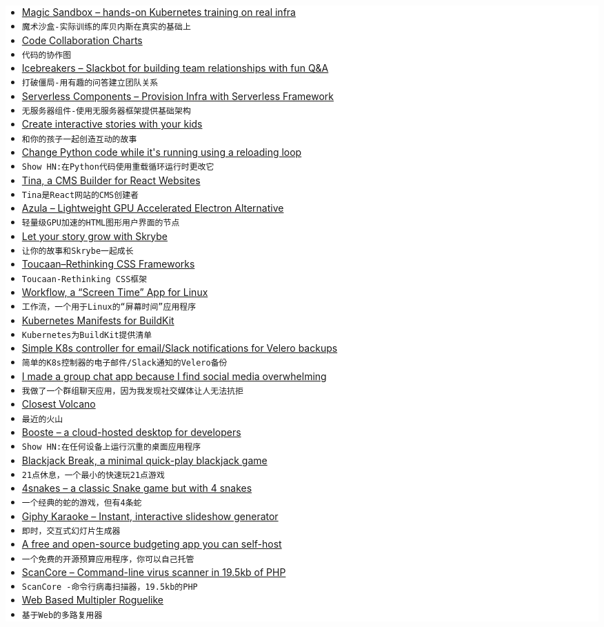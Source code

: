 - [ Magic Sandbox – hands-on Kubernetes training on real infra](https://msb.com)
- `魔术沙盒-实际训练的库贝内斯在真实的基础上`
- [ Code Collaboration Charts](https://www.networkperspective.io/for-code/)
- `代码的协作图`
- [ Icebreakers – Slackbot for building team relationships with fun Q&A](https://www.careerlark.com/icebreakers)
- `打破僵局-用有趣的问答建立团队关系`
- [ Serverless Components – Provision Infra with Serverless Framework](https://github.com/serverless-components)
- `无服务器组件-使用无服务器框架提供基础架构`
- [ Create interactive stories with your kids](https://ikidoo.com/)
- `和你的孩子一起创造互动的故事`
- [ Change Python code while it's running using a reloading loop](https://github.com/julvo/reloading)
- `Show HN:在Python代码使用重载循环运行时更改它`
- [ Tina, a CMS Builder for React Websites](https://github.com/tinacms/tinacms)
- `Tina是React网站的CMS创建者`
- [ Azula – Lightweight GPU Accelerated Electron Alternative](https://github.com/maierfelix/azula)
- `轻量级GPU加速的HTML图形用户界面的节点`
- [ Let your story grow with Skrybe](https://skrybe.me/)
- `让你的故事和Skrybe一起成长`
- [ Toucaan–Rethinking CSS Frameworks](https://bubblin.io/blog/toucaan-introduction)
- `Toucaan-Rethinking CSS框架`
- [ Workflow, a “Screen Time” App for Linux](https://gitlab.com/cunidev/workflow)
- `工作流，一个用于Linux的“屏幕时间”应用程序`
- [ Kubernetes Manifests for BuildKit](https://github.com/moby/buildkit/tree/master/examples/kubernetes)
- `Kubernetes为BuildKit提供清单`
- [ Simple K8s controller for email/Slack notifications for Velero backups](https://news.ycombinator.com/item?id=21294499)
- `简单的K8s控制器的电子邮件/Slack通知的Velero备份`
- [ I made a group chat app because I find social media overwhelming](https://news.ycombinator.com/item?id=21288239)
- `我做了一个群组聊天应用，因为我发现社交媒体让人无法抗拒`
- [ Closest Volcano](https://closestvolcano.com/)
- `最近的火山`
- [ Booste – a cloud-hosted desktop for developers](http://www.devs.booste.io/)
- `Show HN:在任何设备上运行沉重的桌面应用程序`
- [ Blackjack Break, a minimal quick-play blackjack game](https://blackjackbreak.com)
- `21点休息，一个最小的快速玩21点游戏`
- [ 4snakes – a classic Snake game but with 4 snakes](https://xojoc.pw/games2d/4snakes/)
- `一个经典的蛇的游戏，但有4条蛇`
- [ Giphy Karaoke – Instant, interactive slideshow generator](https://github.com/gonzalocasas/giphy-karaoke)
- `即时，交互式幻灯片生成器`
- [ A free and open-source budgeting app you can self-host](https://github.com/inoda/ontrack)
- `一个免费的开源预算应用程序，你可以自己托管`
- [ ScanCore – Command-line virus scanner in 19.5kb of PHP](https://github.com/zelon88/scanCore)
- `ScanCore -命令行病毒扫描器，19.5kb的PHP`
- [ Web Based Multipler Roguelike](https://news.ycombinator.com/item?id=21298060)
- `基于Web的多路复用器`

